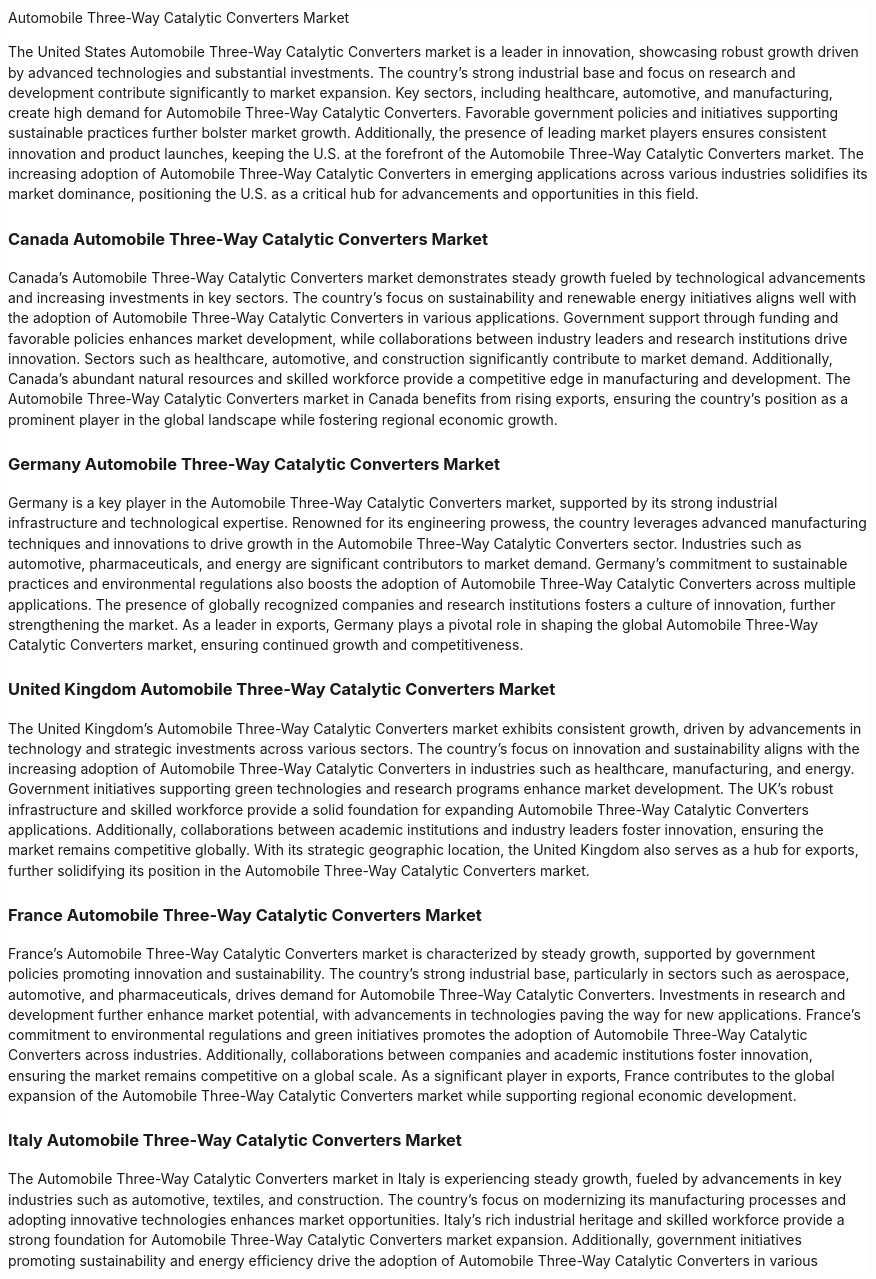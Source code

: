 Automobile Three-Way Catalytic Converters Market</h3><p>The United States Automobile Three-Way Catalytic Converters market is a leader in innovation, showcasing robust growth driven by advanced technologies and substantial investments. The country&rsquo;s strong industrial base and focus on research and development contribute significantly to market expansion. Key sectors, including healthcare, automotive, and manufacturing, create high demand for Automobile Three-Way Catalytic Converters. Favorable government policies and initiatives supporting sustainable practices further bolster market growth. Additionally, the presence of leading market players ensures consistent innovation and product launches, keeping the U.S. at the forefront of the Automobile Three-Way Catalytic Converters market. The increasing adoption of Automobile Three-Way Catalytic Converters in emerging applications across various industries solidifies its market dominance, positioning the U.S. as a critical hub for advancements and opportunities in this field.</p><h3>Canada Automobile Three-Way Catalytic Converters Market</h3><p>Canada&rsquo;s Automobile Three-Way Catalytic Converters market demonstrates steady growth fueled by technological advancements and increasing investments in key sectors. The country&rsquo;s focus on sustainability and renewable energy initiatives aligns well with the adoption of Automobile Three-Way Catalytic Converters in various applications. Government support through funding and favorable policies enhances market development, while collaborations between industry leaders and research institutions drive innovation. Sectors such as healthcare, automotive, and construction significantly contribute to market demand. Additionally, Canada&rsquo;s abundant natural resources and skilled workforce provide a competitive edge in manufacturing and development. The Automobile Three-Way Catalytic Converters market in Canada benefits from rising exports, ensuring the country&rsquo;s position as a prominent player in the global landscape while fostering regional economic growth.</p><h3>Germany Automobile Three-Way Catalytic Converters Market</h3><p>Germany is a key player in the Automobile Three-Way Catalytic Converters market, supported by its strong industrial infrastructure and technological expertise. Renowned for its engineering prowess, the country leverages advanced manufacturing techniques and innovations to drive growth in the Automobile Three-Way Catalytic Converters sector. Industries such as automotive, pharmaceuticals, and energy are significant contributors to market demand. Germany&rsquo;s commitment to sustainable practices and environmental regulations also boosts the adoption of Automobile Three-Way Catalytic Converters across multiple applications. The presence of globally recognized companies and research institutions fosters a culture of innovation, further strengthening the market. As a leader in exports, Germany plays a pivotal role in shaping the global Automobile Three-Way Catalytic Converters market, ensuring continued growth and competitiveness.</p><h3>United Kingdom Automobile Three-Way Catalytic Converters Market</h3><p>The United Kingdom&rsquo;s Automobile Three-Way Catalytic Converters market exhibits consistent growth, driven by advancements in technology and strategic investments across various sectors. The country&rsquo;s focus on innovation and sustainability aligns with the increasing adoption of Automobile Three-Way Catalytic Converters in industries such as healthcare, manufacturing, and energy. Government initiatives supporting green technologies and research programs enhance market development. The UK&rsquo;s robust infrastructure and skilled workforce provide a solid foundation for expanding Automobile Three-Way Catalytic Converters applications. Additionally, collaborations between academic institutions and industry leaders foster innovation, ensuring the market remains competitive globally. With its strategic geographic location, the United Kingdom also serves as a hub for exports, further solidifying its position in the Automobile Three-Way Catalytic Converters market.</p><h3>France Automobile Three-Way Catalytic Converters Market</h3><p>France&rsquo;s Automobile Three-Way Catalytic Converters market is characterized by steady growth, supported by government policies promoting innovation and sustainability. The country&rsquo;s strong industrial base, particularly in sectors such as aerospace, automotive, and pharmaceuticals, drives demand for Automobile Three-Way Catalytic Converters. Investments in research and development further enhance market potential, with advancements in technologies paving the way for new applications. France&rsquo;s commitment to environmental regulations and green initiatives promotes the adoption of Automobile Three-Way Catalytic Converters across industries. Additionally, collaborations between companies and academic institutions foster innovation, ensuring the market remains competitive on a global scale. As a significant player in exports, France contributes to the global expansion of the Automobile Three-Way Catalytic Converters market while supporting regional economic development.</p><h3>Italy Automobile Three-Way Catalytic Converters Market</h3><p>The Automobile Three-Way Catalytic Converters market in Italy is experiencing steady growth, fueled by advancements in key industries such as automotive, textiles, and construction. The country&rsquo;s focus on modernizing its manufacturing processes and adopting innovative technologies enhances market opportunities. Italy&rsquo;s rich industrial heritage and skilled workforce provide a strong foundation for Automobile Three-Way Catalytic Converters market expansion. Additionally, government initiatives promoting sustainability and energy efficiency drive the adoption of Automobile Three-Way Catalytic Converters in various